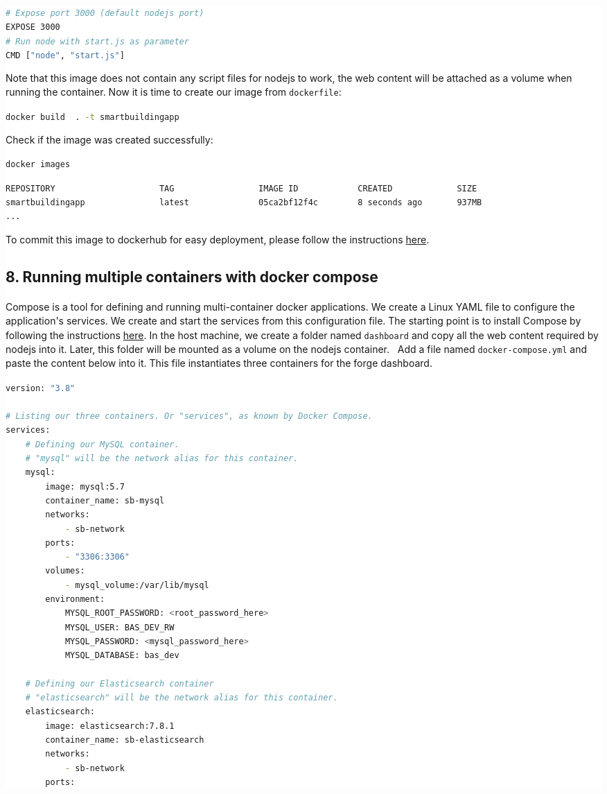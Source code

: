 ```sh
# Expose port 3000 (default nodejs port)
EXPOSE 3000  
# Run node with start.js as parameter 
CMD ["node", "start.js"]
```
Note that this image does not contain any script files for nodejs to work, the web content will be attached as a volume when running the container.
Now it is time to create our image from `dockerfile`:
```sh
docker build  . -t smartbuildingapp 
```
Check if the image was created successfully:
```sh
docker images
```
```
REPOSITORY                     TAG                 IMAGE ID            CREATED             SIZE
smartbuildingapp               latest              05ca2bf12f4c        8 seconds ago       937MB
...
```
To commit this image to dockerhub for easy deployment, please follow the instructions [here](https://docs.docker.com/docker-hub/).
 
## 8. Running multiple containers with docker compose
Compose is a tool for defining and running multi-container docker applications. We create a Linux YAML file to configure the application's services. We create and start the services from this configuration file.
The starting point is to install Compose by following the instructions [here](https://docs.docker.com/compose/install/).
In the host machine, we create a folder named `dashboard` and copy all the web content required by nodejs into it. Later, this folder will be mounted as a volume on the nodejs container.
 
Add a file named `docker-compose.yml` and paste the content below into it. This file instantiates three containers for the forge dashboard. 
```sh
version: "3.8"
 
# Listing our three containers. Or "services", as known by Docker Compose.
services:
    # Defining our MySQL container.
    # "mysql" will be the network alias for this container.
    mysql:
        image: mysql:5.7
        container_name: sb-mysql
        networks:
            - sb-network
        ports:
            - "3306:3306"
        volumes:
            - mysql_volume:/var/lib/mysql
        environment:
            MYSQL_ROOT_PASSWORD: <root_password_here>
            MYSQL_USER: BAS_DEV_RW
            MYSQL_PASSWORD: <mysql_password_here>
            MYSQL_DATABASE: bas_dev
 
    # Defining our Elasticsearch container
    # "elasticsearch" will be the network alias for this container.
    elasticsearch:
        image: elasticsearch:7.8.1
        container_name: sb-elasticsearch
        networks:
            - sb-network
        ports:
```